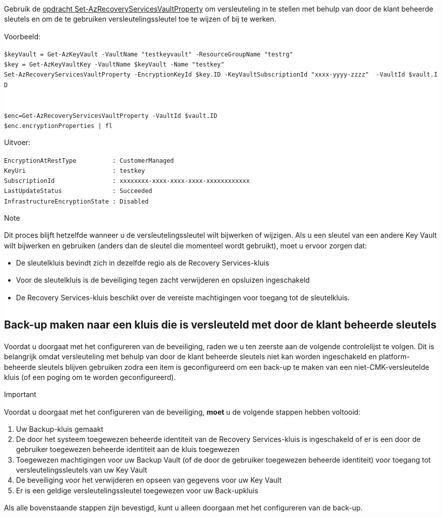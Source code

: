 Gebruik de [opdracht Set-AzRecoveryServicesVaultProperty](/powershell/module/az.recoveryservices/set-azrecoveryservicesvaultproperty) om versleuteling in te stellen met behulp van door de klant beheerde sleutels en om de te gebruiken versleutelingssleutel toe te wijzen of bij te werken.

Voorbeeld:

```azurepowershell
$keyVault = Get-AzKeyVault -VaultName "testkeyvault" -ResourceGroupName "testrg" 
$key = Get-AzKeyVaultKey -VaultName $keyVault -Name "testkey" 
Set-AzRecoveryServicesVaultProperty -EncryptionKeyId $key.ID -KeyVaultSubscriptionId "xxxx-yyyy-zzzz"  -VaultId $vault.ID


$enc=Get-AzRecoveryServicesVaultProperty -VaultId $vault.ID
$enc.encryptionProperties | fl
```

Uitvoer:

```output
EncryptionAtRestType          : CustomerManaged
KeyUri                        : testkey
SubscriptionId                : xxxxxxxx-xxxx-xxxx-xxxx-xxxxxxxxxxxx 
LastUpdateStatus              : Succeeded
InfrastructureEncryptionState : Disabled
```

>[!NOTE]
> Dit proces blijft hetzelfde wanneer u de versleutelingssleutel wilt bijwerken of wijzigen. Als u een sleutel van een andere Key Vault wilt bijwerken en gebruiken (anders dan de sleutel die momenteel wordt gebruikt), moet u ervoor zorgen dat:
>
> - De sleutelkluis bevindt zich in dezelfde regio als de Recovery Services-kluis
>
> - Voor de sleutelkluis is de beveiliging tegen zacht verwijderen en opsluizen ingeschakeld
>
> - De Recovery Services-kluis beschikt over de vereiste machtigingen voor toegang tot de sleutelkluis.

## <a name="backing-up-to-a-vault-encrypted-with-customer-managed-keys"></a>Back-up maken naar een kluis die is versleuteld met door de klant beheerde sleutels

Voordat u doorgaat met het configureren van de beveiliging, raden we u ten zeerste aan de volgende controlelijst te volgen. Dit is belangrijk omdat versleuteling met behulp van door de klant beheerde sleutels niet kan worden ingeschakeld en platform-beheerde sleutels blijven gebruiken zodra een item is geconfigureerd om een back-up te maken van een niet-CMK-versleutelde kluis (of een poging om te worden geconfigureerd).

>[!IMPORTANT]
> Voordat u doorgaat met het configureren van de beveiliging, **moet** u de volgende stappen hebben voltooid:
>
>1. Uw Backup-kluis gemaakt
>1. De door het systeem toegewezen beheerde identiteit van de Recovery Services-kluis is ingeschakeld of er is een door de gebruiker toegewezen beheerde identiteit aan de kluis toegewezen
>1. Toegewezen machtigingen voor uw Backup Vault (of de door de gebruiker toegewezen beheerde identiteit) voor toegang tot versleutelingssleutels van uw Key Vault
>1. De beveiliging voor het verwijderen en opseen van gegevens voor uw Key Vault
>1. Er is een geldige versleutelingssleutel toegewezen voor uw Back-upkluis
>
>Als alle bovenstaande stappen zijn bevestigd, kunt u alleen doorgaan met het configureren van de back-up.
